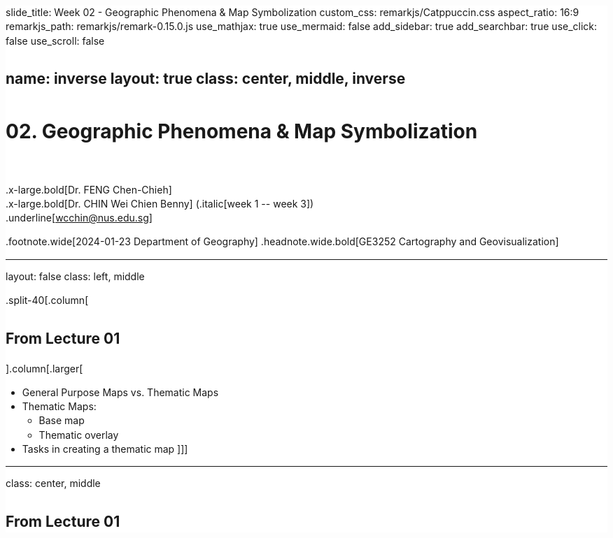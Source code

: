 slide_title: Week 02 - Geographic Phenomena & Map Symbolization
custom_css: remarkjs/Catppuccin.css
aspect_ratio: 16:9
remarkjs_path: remarkjs/remark-0.15.0.js
use_mathjax: true
use_mermaid: false
add_sidebar: true
add_searchbar: true
use_click: false
use_scroll: false

name: inverse
layout: true
class: center, middle, inverse
---

# 02. Geographic Phenomena & Map Symbolization
<br />

.x-large.bold[Dr. FENG Chen-Chieh]  
.x-large.bold[Dr. CHIN Wei Chien Benny] (.italic[week 1 -- week 3])  
.underline[wcchin@nus.edu.sg]

.footnote.wide[2024-01-23 Department of Geography]
.headnote.wide.bold[GE3252 Cartography and Geovisualization]

---
layout: false
class: left, middle

.split-40[.column[
## From Lecture 01
].column[.larger[
- General Purpose Maps vs. Thematic Maps
- Thematic Maps:
    - Base map
    - Thematic overlay
- Tasks in creating a thematic map
]]]


---
class: center, middle
## From Lecture 01
